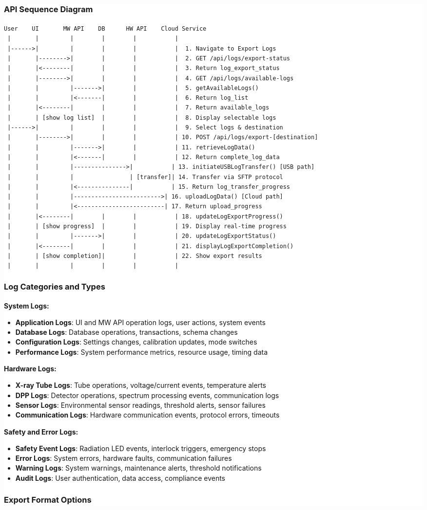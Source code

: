 ### API Sequence Diagram

```
User    UI       MW API    DB      HW API    Cloud Service
 |       |         |        |        |           |
 |------>|         |        |        |           |  1. Navigate to Export Logs
 |       |-------->|        |        |           |  2. GET /api/logs/export-status
 |       |<--------|        |        |           |  3. Return log_export_status
 |       |-------->|        |        |           |  4. GET /api/logs/available-logs
 |       |         |------->|        |           |  5. getAvailableLogs()
 |       |         |<-------|        |           |  6. Return log_list
 |       |<--------|        |        |           |  7. Return available_logs
 |       | [show log list]  |        |           |  8. Display selectable logs
 |------>|         |        |        |           |  9. Select logs & destination
 |       |-------->|        |        |           | 10. POST /api/logs/export-[destination]
 |       |         |------->|        |           | 11. retrieveLogData()
 |       |         |<-------|        |           | 12. Return complete_log_data
 |       |         |--------------->|           | 13. initiateUSBLogTransfer() [USB path]
 |       |         |                | [transfer]| 14. Transfer via SFTP protocol
 |       |         |<---------------|           | 15. Return log_transfer_progress
 |       |         |------------------------->| 16. uploadLogData() [Cloud path]
 |       |         |<-------------------------| 17. Return upload_progress
 |       |<--------|        |        |           | 18. updateLogExportProgress()
 |       | [show progress]  |        |           | 19. Display real-time progress
 |       |         |------->|        |           | 20. updateLogExportStatus()
 |       |<--------|        |        |           | 21. displayLogExportCompletion()
 |       | [show completion]|        |           | 22. Show export results
 |       |         |        |        |           |
```

### Log Categories and Types

**System Logs:**
- **Application Logs**: UI and MW API operation logs, user actions, system events
- **Database Logs**: Database operations, transactions, schema changes
- **Configuration Logs**: Settings changes, calibration updates, mode switches
- **Performance Logs**: System performance metrics, resource usage, timing data

**Hardware Logs:**
- **X-ray Tube Logs**: Tube operations, voltage/current events, temperature alerts
- **DPP Logs**: Detector operations, spectrum processing events, communication logs
- **Sensor Logs**: Environmental sensor readings, threshold alerts, sensor failures
- **Communication Logs**: Hardware communication events, protocol errors, timeouts

**Safety and Error Logs:**
- **Safety Event Logs**: Radiation LED events, interlock triggers, emergency stops
- **Error Logs**: System errors, hardware faults, communication failures
- **Warning Logs**: System warnings, maintenance alerts, threshold notifications
- **Audit Logs**: User authentication, data access, compliance events

### Export Format Options
